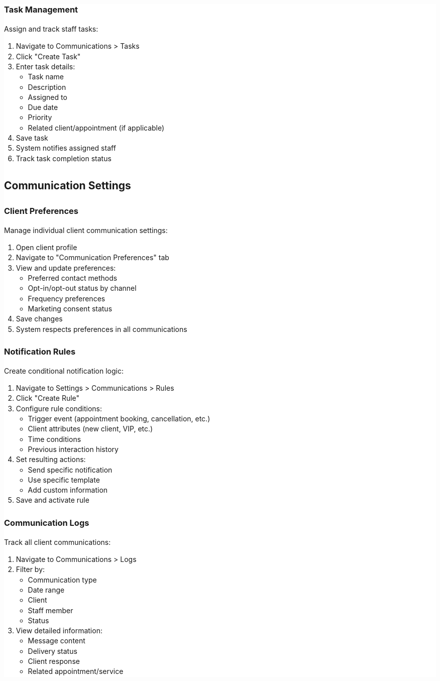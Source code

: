 ### Task Management
Assign and track staff tasks:
1. Navigate to Communications > Tasks
2. Click "Create Task"
3. Enter task details:
   - Task name
   - Description
   - Assigned to
   - Due date
   - Priority
   - Related client/appointment (if applicable)
4. Save task
5. System notifies assigned staff
6. Track task completion status

## Communication Settings

### Client Preferences
Manage individual client communication settings:
1. Open client profile
2. Navigate to "Communication Preferences" tab
3. View and update preferences:
   - Preferred contact methods
   - Opt-in/opt-out status by channel
   - Frequency preferences
   - Marketing consent status
4. Save changes
5. System respects preferences in all communications

### Notification Rules
Create conditional notification logic:
1. Navigate to Settings > Communications > Rules
2. Click "Create Rule"
3. Configure rule conditions:
   - Trigger event (appointment booking, cancellation, etc.)
   - Client attributes (new client, VIP, etc.)
   - Time conditions
   - Previous interaction history
4. Set resulting actions:
   - Send specific notification
   - Use specific template
   - Add custom information
5. Save and activate rule

### Communication Logs
Track all client communications:
1. Navigate to Communications > Logs
2. Filter by:
   - Communication type
   - Date range
   - Client
   - Staff member
   - Status
3. View detailed information:
   - Message content
   - Delivery status
   - Client response
   - Related appointment/service
